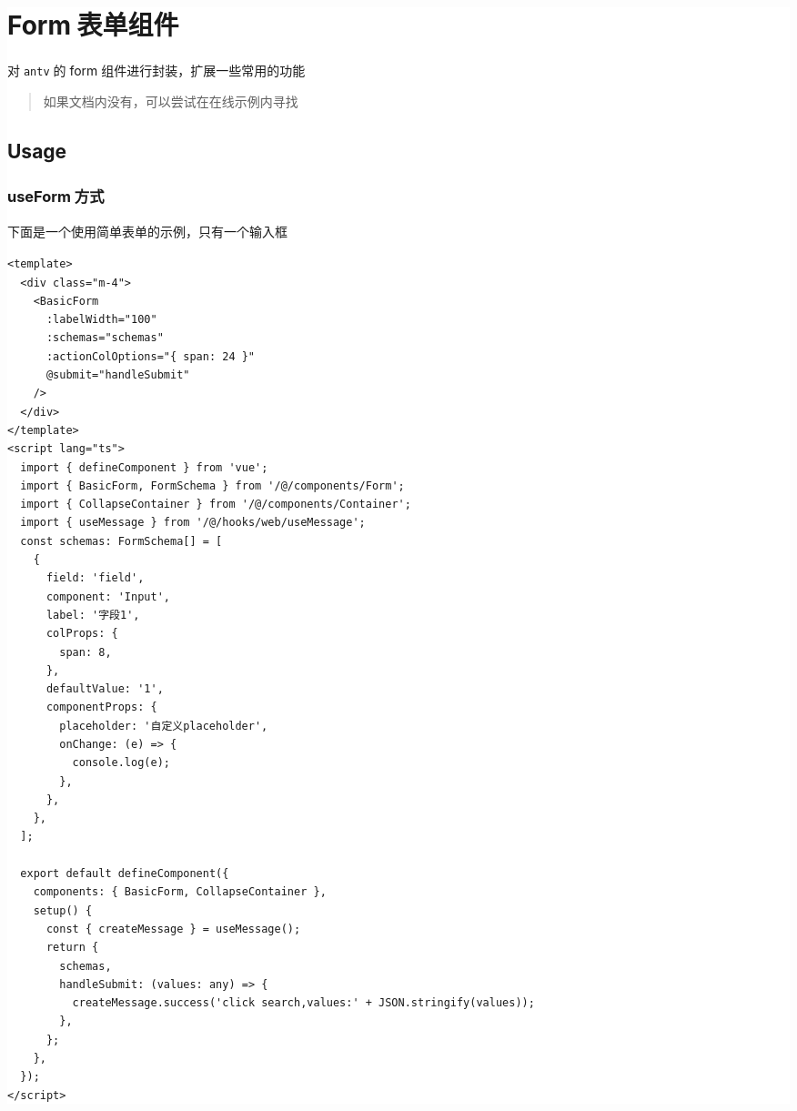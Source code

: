 # Form 表单组件

对 `antv` 的 form 组件进行封装，扩展一些常用的功能

> 如果文档内没有，可以尝试在在线示例内寻找

## Usage

### useForm 方式

下面是一个使用简单表单的示例，只有一个输入框

```vue
<template>
  <div class="m-4">
    <BasicForm
      :labelWidth="100"
      :schemas="schemas"
      :actionColOptions="{ span: 24 }"
      @submit="handleSubmit"
    />
  </div>
</template>
<script lang="ts">
  import { defineComponent } from 'vue';
  import { BasicForm, FormSchema } from '/@/components/Form';
  import { CollapseContainer } from '/@/components/Container';
  import { useMessage } from '/@/hooks/web/useMessage';
  const schemas: FormSchema[] = [
    {
      field: 'field',
      component: 'Input',
      label: '字段1',
      colProps: {
        span: 8,
      },
      defaultValue: '1',
      componentProps: {
        placeholder: '自定义placeholder',
        onChange: (e) => {
          console.log(e);
        },
      },
    },
  ];

  export default defineComponent({
    components: { BasicForm, CollapseContainer },
    setup() {
      const { createMessage } = useMessage();
      return {
        schemas,
        handleSubmit: (values: any) => {
          createMessage.success('click search,values:' + JSON.stringify(values));
        },
      };
    },
  });
</script>
```
